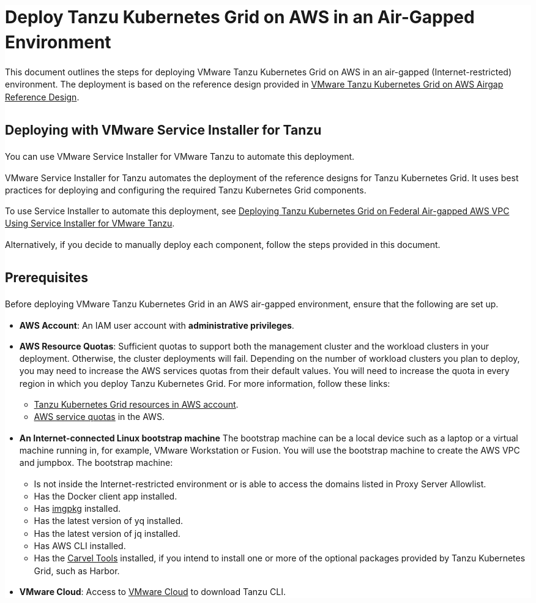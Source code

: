 # Deploy Tanzu Kubernetes Grid on AWS in an Air-Gapped Environment

This document outlines the steps for deploying VMware Tanzu Kubernetes Grid on AWS in an air-gapped (Internet-restricted) environment. The deployment is based on the reference design provided in [VMware Tanzu Kubernetes Grid on AWS Airgap Reference Design](../reference-designs/tko-on-aws-airgap.md).

## Deploying with VMware Service Installer for Tanzu
 
You can use VMware Service Installer for VMware Tanzu to automate this deployment. 
 
VMware Service Installer for Tanzu automates the deployment of the reference designs for Tanzu Kubernetes Grid. It uses best practices for deploying and configuring the required Tanzu Kubernetes Grid components. 
 
To use Service Installer to automate this deployment, see [Deploying Tanzu Kubernetes Grid on Federal Air-gapped AWS VPC Using Service Installer for VMware Tanzu](https://docs.vmware.com/en/Service-Installer-for-VMware-Tanzu/1.3/service-installer/GUID-AWS%20-%20Federal%20Airgap-AWSFederalAirgap-DeploymentGuide.html).
 
Alternatively, if you decide to manually deploy each component, follow the steps provided in this document.

## Prerequisites

Before deploying VMware Tanzu Kubernetes Grid in an AWS air-gapped environment, ensure that the following are set up.

* **AWS Account**: An IAM user account with **administrative privileges**.
* **AWS Resource Quotas**: Sufficient quotas to support both the management cluster and the workload clusters in your deployment. Otherwise, the cluster deployments will fail. Depending on the number of workload clusters you plan to deploy, you may need to increase the AWS services quotas from their default values. You will need to increase the quota in every region in which you deploy Tanzu Kubernetes Grid.
  For more information, follow these links:

  * [Tanzu Kubernetes Grid resources in AWS account](https://docs.vmware.com/en/VMware-Tanzu-Kubernetes-Grid/1.5/vmware-tanzu-kubernetes-grid-15/GUID-mgmt-clusters-aws.html#aws-resources).
  * [AWS service quotas](https://docs.aws.amazon.com/general/latest/gr/aws_service_limits.html) in the AWS.
* **An Internet-connected Linux bootstrap machine**
  The bootstrap machine can be a local device such as a laptop or a virtual machine running in, for example, VMware Workstation or Fusion. You will use the bootstrap machine to create the AWS VPC and jumpbox. The bootstrap machine:

  * Is not inside the Internet-restricted environment or is able to access the domains listed in Proxy Server Allowlist.
  * Has the Docker client app installed.
  * Has [imgpkg](https://docs.vmware.com/en/VMware-Tanzu-Kubernetes-Grid/1.5/vmware-tanzu-kubernetes-grid-15/GUID-install-cli.html) installed.
  * Has the latest version of yq installed.
  * Has the latest version of jq installed.
  * Has AWS CLI installed.
  * Has the [Carvel Tools](https://docs.vmware.com/en/VMware-Tanzu-Kubernetes-Grid/1.5/vmware-tanzu-kubernetes-grid-15/GUID-install-cli.html) installed, if you intend to install one or more of the optional packages provided by Tanzu Kubernetes Grid, such as Harbor.
* **VMware Cloud**: Access to [VMware Cloud](https://customerconnect.vmware.com/login ) to download Tanzu CLI.
